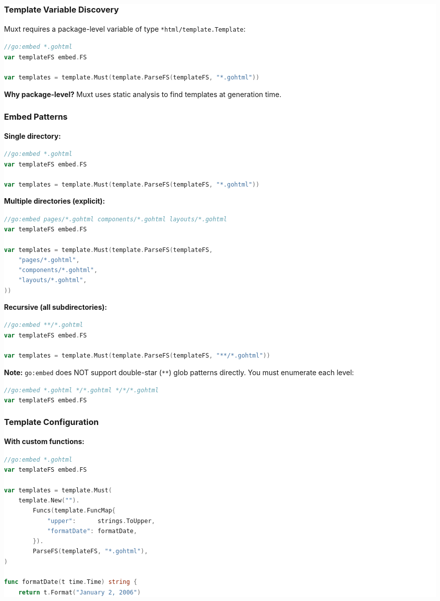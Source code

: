 ### Template Variable Discovery

Muxt requires a package-level variable of type `*html/template.Template`:

```go
//go:embed *.gohtml
var templateFS embed.FS

var templates = template.Must(template.ParseFS(templateFS, "*.gohtml"))
```

**Why package-level?** Muxt uses static analysis to find templates at generation time.

### Embed Patterns

**Single directory:**
```go
//go:embed *.gohtml
var templateFS embed.FS

var templates = template.Must(template.ParseFS(templateFS, "*.gohtml"))
```

**Multiple directories (explicit):**
```go
//go:embed pages/*.gohtml components/*.gohtml layouts/*.gohtml
var templateFS embed.FS

var templates = template.Must(template.ParseFS(templateFS,
    "pages/*.gohtml",
    "components/*.gohtml",
    "layouts/*.gohtml",
))
```

**Recursive (all subdirectories):**
```go
//go:embed **/*.gohtml
var templateFS embed.FS

var templates = template.Must(template.ParseFS(templateFS, "**/*.gohtml"))
```

**Note:** `go:embed` does NOT support double-star (`**`) glob patterns directly. You must enumerate each level:

```go
//go:embed *.gohtml */*.gohtml */*/*.gohtml
var templateFS embed.FS
```

### Template Configuration

**With custom functions:**
```go
//go:embed *.gohtml
var templateFS embed.FS

var templates = template.Must(
    template.New("").
        Funcs(template.FuncMap{
            "upper":      strings.ToUpper,
            "formatDate": formatDate,
        }).
        ParseFS(templateFS, "*.gohtml"),
)

func formatDate(t time.Time) string {
    return t.Format("January 2, 2006")
```